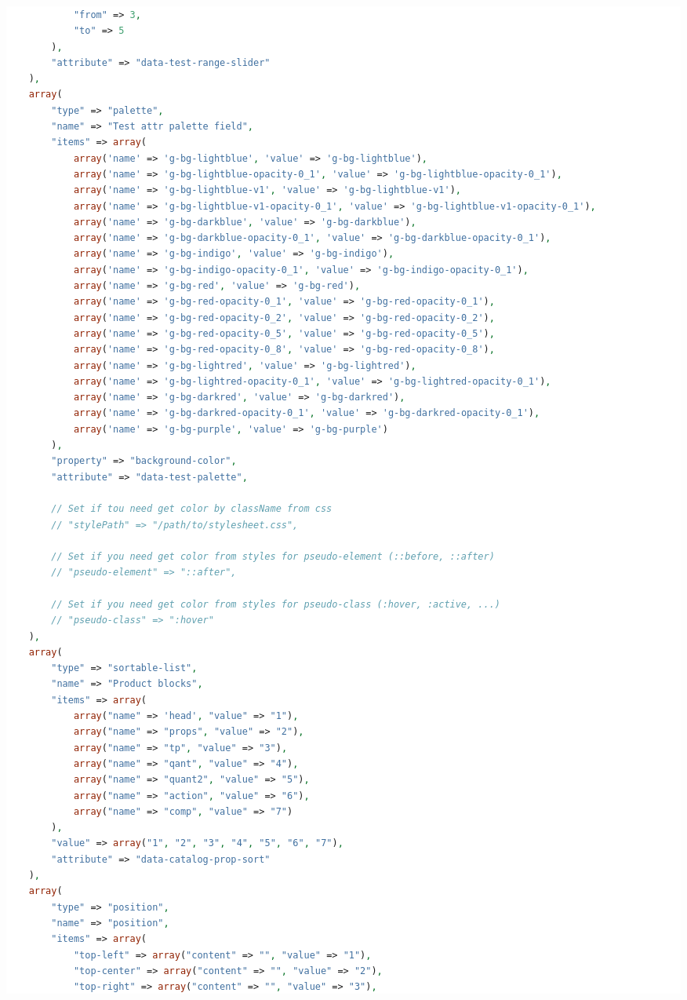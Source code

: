 ```php
            "from" => 3,
            "to" => 5
        ),
        "attribute" => "data-test-range-slider"
    ),
    array(
        "type" => "palette",
        "name" => "Test attr palette field",
        "items" => array(
            array('name' => 'g-bg-lightblue', 'value' => 'g-bg-lightblue'),
            array('name' => 'g-bg-lightblue-opacity-0_1', 'value' => 'g-bg-lightblue-opacity-0_1'),
            array('name' => 'g-bg-lightblue-v1', 'value' => 'g-bg-lightblue-v1'),
            array('name' => 'g-bg-lightblue-v1-opacity-0_1', 'value' => 'g-bg-lightblue-v1-opacity-0_1'),
            array('name' => 'g-bg-darkblue', 'value' => 'g-bg-darkblue'),
            array('name' => 'g-bg-darkblue-opacity-0_1', 'value' => 'g-bg-darkblue-opacity-0_1'),
            array('name' => 'g-bg-indigo', 'value' => 'g-bg-indigo'),
            array('name' => 'g-bg-indigo-opacity-0_1', 'value' => 'g-bg-indigo-opacity-0_1'),
            array('name' => 'g-bg-red', 'value' => 'g-bg-red'),
            array('name' => 'g-bg-red-opacity-0_1', 'value' => 'g-bg-red-opacity-0_1'),
            array('name' => 'g-bg-red-opacity-0_2', 'value' => 'g-bg-red-opacity-0_2'),
            array('name' => 'g-bg-red-opacity-0_5', 'value' => 'g-bg-red-opacity-0_5'),
            array('name' => 'g-bg-red-opacity-0_8', 'value' => 'g-bg-red-opacity-0_8'),
            array('name' => 'g-bg-lightred', 'value' => 'g-bg-lightred'),
            array('name' => 'g-bg-lightred-opacity-0_1', 'value' => 'g-bg-lightred-opacity-0_1'),
            array('name' => 'g-bg-darkred', 'value' => 'g-bg-darkred'),
            array('name' => 'g-bg-darkred-opacity-0_1', 'value' => 'g-bg-darkred-opacity-0_1'),
            array('name' => 'g-bg-purple', 'value' => 'g-bg-purple')
        ),
        "property" => "background-color",
        "attribute" => "data-test-palette",

        // Set if tou need get color by className from css
        // "stylePath" => "/path/to/stylesheet.css",

        // Set if you need get color from styles for pseudo-element (::before, ::after)
        // "pseudo-element" => "::after",

        // Set if you need get color from styles for pseudo-class (:hover, :active, ...)
        // "pseudo-class" => ":hover"
    ),
    array(
        "type" => "sortable-list",
        "name" => "Product blocks",
        "items" => array(
            array("name" => 'head', "value" => "1"),
            array("name" => "props", "value" => "2"),
            array("name" => "tp", "value" => "3"),
            array("name" => "qant", "value" => "4"),
            array("name" => "quant2", "value" => "5"),
            array("name" => "action", "value" => "6"),
            array("name" => "comp", "value" => "7")
        ),
        "value" => array("1", "2", "3", "4", "5", "6", "7"),
        "attribute" => "data-catalog-prop-sort"
    ),
    array(
        "type" => "position",
        "name" => "position",
        "items" => array(
            "top-left" => array("content" => "", "value" => "1"),
            "top-center" => array("content" => "", "value" => "2"),
            "top-right" => array("content" => "", "value" => "3"),
```